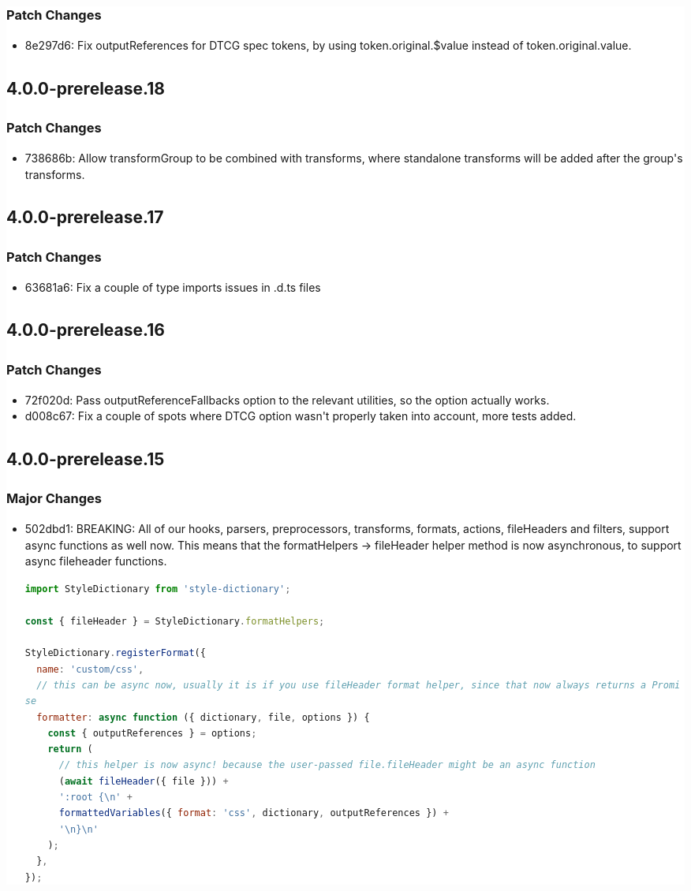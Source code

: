### Patch Changes

- 8e297d6: Fix outputReferences for DTCG spec tokens, by using token.original.$value instead of token.original.value.

## 4.0.0-prerelease.18

### Patch Changes

- 738686b: Allow transformGroup to be combined with transforms, where standalone transforms will be added after the group's transforms.

## 4.0.0-prerelease.17

### Patch Changes

- 63681a6: Fix a couple of type imports issues in .d.ts files

## 4.0.0-prerelease.16

### Patch Changes

- 72f020d: Pass outputReferenceFallbacks option to the relevant utilities, so the option actually works.
- d008c67: Fix a couple of spots where DTCG option wasn't properly taken into account, more tests added.

## 4.0.0-prerelease.15

### Major Changes

- 502dbd1: BREAKING: All of our hooks, parsers, preprocessors, transforms, formats, actions, fileHeaders and filters, support async functions as well now. This means that the formatHelpers -> fileHeader helper method is now asynchronous, to support async fileheader functions.

  ```js
  import StyleDictionary from 'style-dictionary';

  const { fileHeader } = StyleDictionary.formatHelpers;

  StyleDictionary.registerFormat({
    name: 'custom/css',
    // this can be async now, usually it is if you use fileHeader format helper, since that now always returns a Promise
    formatter: async function ({ dictionary, file, options }) {
      const { outputReferences } = options;
      return (
        // this helper is now async! because the user-passed file.fileHeader might be an async function
        (await fileHeader({ file })) +
        ':root {\n' +
        formattedVariables({ format: 'css', dictionary, outputReferences }) +
        '\n}\n'
      );
    },
  });
  ```
